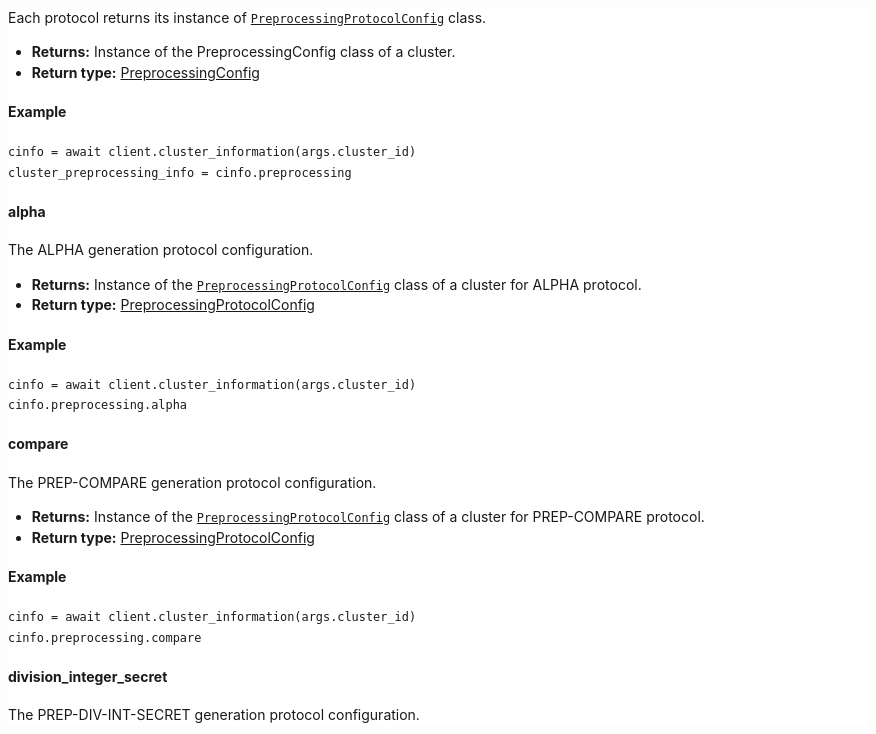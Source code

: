 Each protocol returns its instance of [`PreprocessingProtocolConfig`](#py_nillion_client.PreprocessingProtocolConfig) class.

- **Returns:**
  Instance of the PreprocessingConfig class of a cluster.
- **Return type:**
  [PreprocessingConfig](#py_nillion_client.PreprocessingConfig)

#### Example

```py3
cinfo = await client.cluster_information(args.cluster_id)
cluster_preprocessing_info = cinfo.preprocessing
```

<a id="py_nillion_client.PreprocessingConfig.alpha"></a>

#### alpha

The ALPHA generation protocol configuration.

- **Returns:**
  Instance of the [`PreprocessingProtocolConfig`](#py_nillion_client.PreprocessingProtocolConfig) class of a cluster for ALPHA protocol.
- **Return type:**
  [PreprocessingProtocolConfig](#py_nillion_client.PreprocessingProtocolConfig)

#### Example

```py3
cinfo = await client.cluster_information(args.cluster_id)
cinfo.preprocessing.alpha
```

<a id="py_nillion_client.PreprocessingConfig.compare"></a>

#### compare

The PREP-COMPARE generation protocol configuration.

- **Returns:**
  Instance of the [`PreprocessingProtocolConfig`](#py_nillion_client.PreprocessingProtocolConfig) class of a cluster for PREP-COMPARE protocol.
- **Return type:**
  [PreprocessingProtocolConfig](#py_nillion_client.PreprocessingProtocolConfig)

#### Example

```py3
cinfo = await client.cluster_information(args.cluster_id)
cinfo.preprocessing.compare
```

<a id="py_nillion_client.PreprocessingConfig.division_integer_secret"></a>

#### division_integer_secret

The PREP-DIV-INT-SECRET generation protocol configuration.
